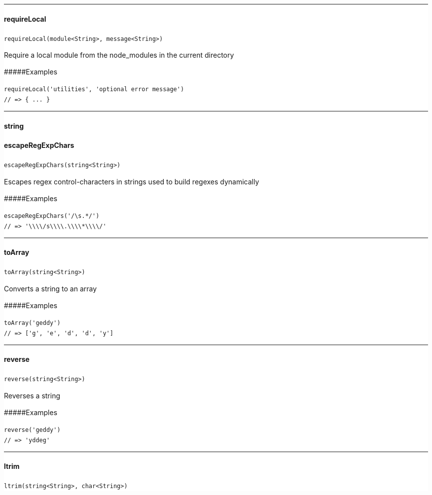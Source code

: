 * * *

#### requireLocal
`requireLocal(module<String>, message<String>)`

Require a local module from the node_modules in the current directory

#####Examples
```
requireLocal('utilities', 'optional error message')
// => { ... }
```

* * *

#### string

#### escapeRegExpChars
`escapeRegExpChars(string<String>)`

Escapes regex control-characters in strings used to build regexes dynamically

#####Examples
```
escapeRegExpChars('/\s.*/')
// => '\\\\/s\\\\.\\\\*\\\\/'
```

* * *

#### toArray
`toArray(string<String>)`

Converts a string to an array

#####Examples
```
toArray('geddy')
// => ['g', 'e', 'd', 'd', 'y']
```

* * *

#### reverse
`reverse(string<String>)`

Reverses a string

#####Examples
```
reverse('geddy')
// => 'yddeg'
```

* * *

#### ltrim
`ltrim(string<String>, char<String>)`
